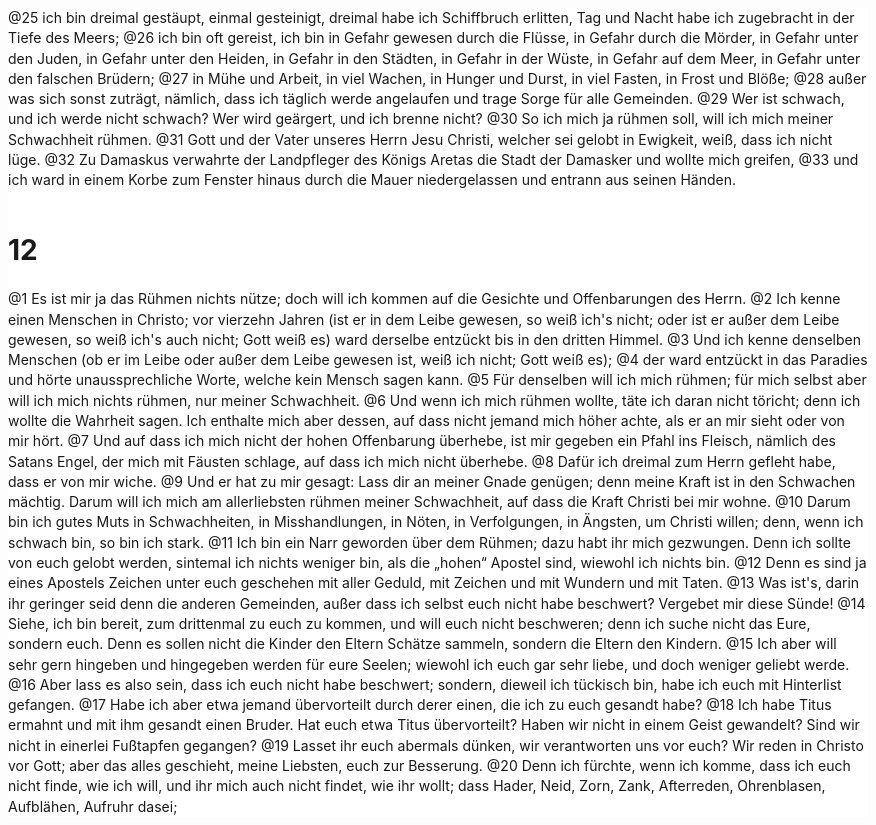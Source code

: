 @25 ich bin dreimal gestäupt, einmal gesteinigt, dreimal habe ich Schiffbruch erlitten, Tag und Nacht habe ich zugebracht in der Tiefe des Meers;
@26 ich bin oft gereist, ich bin in Gefahr gewesen durch die Flüsse, in Gefahr durch die Mörder, in Gefahr unter den Juden, in Gefahr unter den Heiden, in Gefahr in den Städten, in Gefahr in der Wüste, in Gefahr auf dem Meer, in Gefahr unter den falschen Brüdern;
@27 in Mühe und Arbeit, in viel Wachen, in Hunger und Durst, in viel Fasten, in Frost und Blöße;
@28 außer was sich sonst zuträgt, nämlich, dass ich täglich werde angelaufen und trage Sorge für alle Gemeinden.
@29 Wer ist schwach, und ich werde nicht schwach? Wer wird geärgert, und ich brenne nicht?
@30 So ich mich ja rühmen soll, will ich mich meiner Schwachheit rühmen.
@31 Gott und der Vater unseres Herrn Jesu Christi, welcher sei gelobt in Ewigkeit, weiß, dass ich nicht lüge.
@32 Zu Damaskus verwahrte der Landpfleger des Königs Aretas die Stadt der Damasker und wollte mich greifen,
@33 und ich ward in einem Korbe zum Fenster hinaus durch die Mauer niedergelassen und entrann aus seinen Händen.

# 12
@1 Es ist mir ja das Rühmen nichts nütze; doch will ich kommen auf die Gesichte und Offenbarungen des Herrn.
@2 Ich kenne einen Menschen in Christo; vor vierzehn Jahren (ist er in dem Leibe gewesen, so weiß ich's nicht; oder ist er außer dem Leibe gewesen, so weiß ich's auch nicht; Gott weiß es) ward derselbe entzückt bis in den dritten Himmel.
@3 Und ich kenne denselben Menschen (ob er im Leibe oder außer dem Leibe gewesen ist, weiß ich nicht; Gott weiß es);
@4 der ward entzückt in das Paradies und hörte unaussprechliche Worte, welche kein Mensch sagen kann.
@5 Für denselben will ich mich rühmen; für mich selbst aber will ich mich nichts rühmen, nur meiner Schwachheit.
@6 Und wenn ich mich rühmen wollte, täte ich daran nicht töricht; denn ich wollte die Wahrheit sagen. Ich enthalte mich aber dessen, auf dass nicht jemand mich höher achte, als er an mir sieht oder von mir hört.
@7 Und auf dass ich mich nicht der hohen Offenbarung überhebe, ist mir gegeben ein Pfahl ins Fleisch, nämlich des Satans Engel, der mich mit Fäusten schlage, auf dass ich mich nicht überhebe.
@8 Dafür ich dreimal zum Herrn gefleht habe, dass er von mir wiche.
@9 Und er hat zu mir gesagt: Lass dir an meiner Gnade genügen; denn meine Kraft ist in den Schwachen mächtig. Darum will ich mich am allerliebsten rühmen meiner Schwachheit, auf dass die Kraft Christi bei mir wohne.
@10 Darum bin ich gutes Muts in Schwachheiten, in Misshandlungen, in Nöten, in Verfolgungen, in Ängsten, um Christi willen; denn, wenn ich schwach bin, so bin ich stark.
@11 Ich bin ein Narr geworden über dem Rühmen; dazu habt ihr mich gezwungen. Denn ich sollte von euch gelobt werden, sintemal ich nichts weniger bin, als die „hohen“ Apostel sind, wiewohl ich nichts bin.
@12 Denn es sind ja eines Apostels Zeichen unter euch geschehen mit aller Geduld, mit Zeichen und mit Wundern und mit Taten.
@13 Was ist's, darin ihr geringer seid denn die anderen Gemeinden, außer dass ich selbst euch nicht habe beschwert? Vergebet mir diese Sünde!
@14 Siehe, ich bin bereit, zum drittenmal zu euch zu kommen, und will euch nicht beschweren; denn ich suche nicht das Eure, sondern euch. Denn es sollen nicht die Kinder den Eltern Schätze sammeln, sondern die Eltern den Kindern.
@15 Ich aber will sehr gern hingeben und hingegeben werden für eure Seelen; wiewohl ich euch gar sehr liebe, und doch weniger geliebt werde.
@16 Aber lass es also sein, dass ich euch nicht habe beschwert; sondern, dieweil ich tückisch bin, habe ich euch mit Hinterlist gefangen.
@17 Habe ich aber etwa jemand übervorteilt durch derer einen, die ich zu euch gesandt habe?
@18 Ich habe Titus ermahnt und mit ihm gesandt einen Bruder. Hat euch etwa Titus übervorteilt? Haben wir nicht in einem Geist gewandelt? Sind wir nicht in einerlei Fußtapfen gegangen?
@19 Lasset ihr euch abermals dünken, wir verantworten uns vor euch? Wir reden in Christo vor Gott; aber das alles geschieht, meine Liebsten, euch zur Besserung.
@20 Denn ich fürchte, wenn ich komme, dass ich euch nicht finde, wie ich will, und ihr mich auch nicht findet, wie ihr wollt; dass Hader, Neid, Zorn, Zank, Afterreden, Ohrenblasen, Aufblähen, Aufruhr dasei;